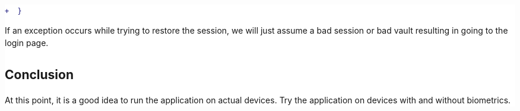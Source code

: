 ```diff
+  }
```

If an exception occurs while trying to restore the session, we will just assume a bad session or bad vault resulting in going to the login page.

## Conclusion

At this point, it is a good idea to run the application on actual devices. Try the application on devices with and without biometrics.
